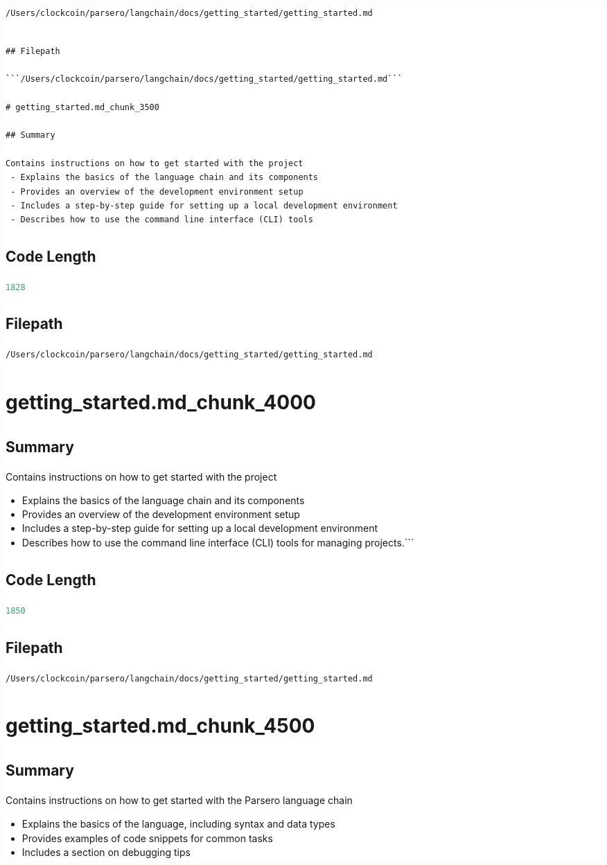 ```/Users/clockcoin/parsero/langchain/docs/getting_started/getting_started.md```
```

## Filepath

```/Users/clockcoin/parsero/langchain/docs/getting_started/getting_started.md```

# getting_started.md_chunk_3500

## Summary

Contains instructions on how to get started with the project
 - Explains the basics of the language chain and its components
 - Provides an overview of the development environment setup 
 - Includes a step-by-step guide for setting up a local development environment 
 - Describes how to use the command line interface (CLI) tools 
```

## Code Length

```python
1828
```

## Filepath

```/Users/clockcoin/parsero/langchain/docs/getting_started/getting_started.md```

# getting_started.md_chunk_4000

## Summary

Contains instructions on how to get started with the project
 - Explains the basics of the language chain and its components 
 - Provides an overview of the development environment setup 
 - Includes a step-by-step guide for setting up a local development environment 
 - Describes how to use the command line interface (CLI) tools for managing projects.```

## Code Length

```python
1850
```

## Filepath

```/Users/clockcoin/parsero/langchain/docs/getting_started/getting_started.md```

# getting_started.md_chunk_4500

## Summary

Contains instructions on how to get started with the Parsero language chain
 - Explains the basics of the language, including syntax and data types
 - Provides examples of code snippets for common tasks 
 - Includes a section on debugging tips 
```
